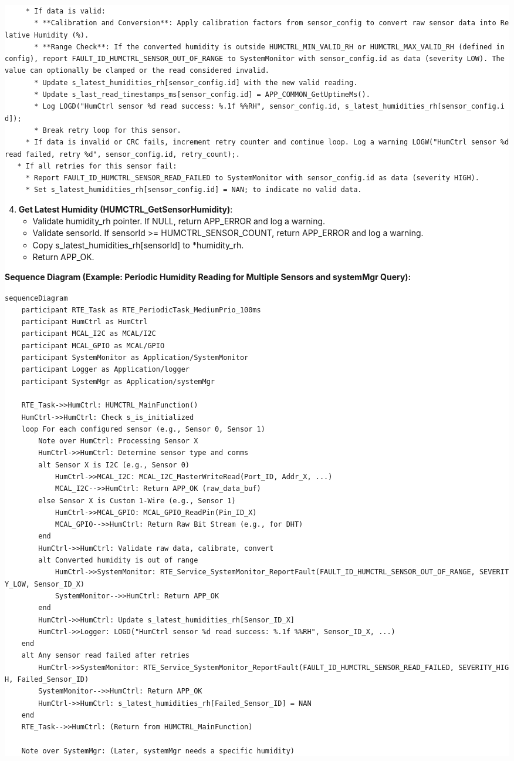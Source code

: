          * If data is valid:  
           * **Calibration and Conversion**: Apply calibration factors from sensor_config to convert raw sensor data into Relative Humidity (%).  
           * **Range Check**: If the converted humidity is outside HUMCTRL_MIN_VALID_RH or HUMCTRL_MAX_VALID_RH (defined in config), report FAULT_ID_HUMCTRL_SENSOR_OUT_OF_RANGE to SystemMonitor with sensor_config.id as data (severity LOW). The value can optionally be clamped or the read considered invalid.  
           * Update s_latest_humidities_rh[sensor_config.id] with the new valid reading.  
           * Update s_last_read_timestamps_ms[sensor_config.id] = APP_COMMON_GetUptimeMs().  
           * Log LOGD("HumCtrl sensor %d read success: %.1f %%RH", sensor_config.id, s_latest_humidities_rh[sensor_config.id]);  
           * Break retry loop for this sensor.  
         * If data is invalid or CRC fails, increment retry counter and continue loop. Log a warning LOGW("HumCtrl sensor %d read failed, retry %d", sensor_config.id, retry_count);.  
       * If all retries for this sensor fail:  
         * Report FAULT_ID_HUMCTRL_SENSOR_READ_FAILED to SystemMonitor with sensor_config.id as data (severity HIGH).  
         * Set s_latest_humidities_rh[sensor_config.id] = NAN; to indicate no valid data.  
4. **Get Latest Humidity (HUMCTRL_GetSensorHumidity)**:  
   * Validate humidity_rh pointer. If NULL, return APP_ERROR and log a warning.  
   * Validate sensorId. If sensorId >= HUMCTRL_SENSOR_COUNT, return APP_ERROR and log a warning.  
   * Copy s_latest_humidities_rh[sensorId] to *humidity_rh.  
   * Return APP_OK.

**Sequence Diagram (Example: Periodic Humidity Reading for Multiple Sensors and systemMgr Query):**
```mermaid
sequenceDiagram  
    participant RTE_Task as RTE_PeriodicTask_MediumPrio_100ms  
    participant HumCtrl as HumCtrl  
    participant MCAL_I2C as MCAL/I2C  
    participant MCAL_GPIO as MCAL/GPIO  
    participant SystemMonitor as Application/SystemMonitor  
    participant Logger as Application/logger  
    participant SystemMgr as Application/systemMgr

    RTE_Task->>HumCtrl: HUMCTRL_MainFunction()  
    HumCtrl->>HumCtrl: Check s_is_initialized  
    loop For each configured sensor (e.g., Sensor 0, Sensor 1)  
        Note over HumCtrl: Processing Sensor X  
        HumCtrl->>HumCtrl: Determine sensor type and comms  
        alt Sensor X is I2C (e.g., Sensor 0)  
            HumCtrl->>MCAL_I2C: MCAL_I2C_MasterWriteRead(Port_ID, Addr_X, ...)  
            MCAL_I2C-->>HumCtrl: Return APP_OK (raw_data_buf)  
        else Sensor X is Custom 1-Wire (e.g., Sensor 1)  
            HumCtrl->>MCAL_GPIO: MCAL_GPIO_ReadPin(Pin_ID_X)  
            MCAL_GPIO-->>HumCtrl: Return Raw Bit Stream (e.g., for DHT)  
        end  
        HumCtrl->>HumCtrl: Validate raw data, calibrate, convert  
        alt Converted humidity is out of range  
            HumCtrl->>SystemMonitor: RTE_Service_SystemMonitor_ReportFault(FAULT_ID_HUMCTRL_SENSOR_OUT_OF_RANGE, SEVERITY_LOW, Sensor_ID_X)  
            SystemMonitor-->>HumCtrl: Return APP_OK  
        end  
        HumCtrl->>HumCtrl: Update s_latest_humidities_rh[Sensor_ID_X]  
        HumCtrl->>Logger: LOGD("HumCtrl sensor %d read success: %.1f %%RH", Sensor_ID_X, ...)  
    end  
    alt Any sensor read failed after retries  
        HumCtrl->>SystemMonitor: RTE_Service_SystemMonitor_ReportFault(FAULT_ID_HUMCTRL_SENSOR_READ_FAILED, SEVERITY_HIGH, Failed_Sensor_ID)  
        SystemMonitor-->>HumCtrl: Return APP_OK  
        HumCtrl->>HumCtrl: s_latest_humidities_rh[Failed_Sensor_ID] = NAN  
    end  
    RTE_Task-->>HumCtrl: (Return from HUMCTRL_MainFunction)

    Note over SystemMgr: (Later, systemMgr needs a specific humidity)  
```